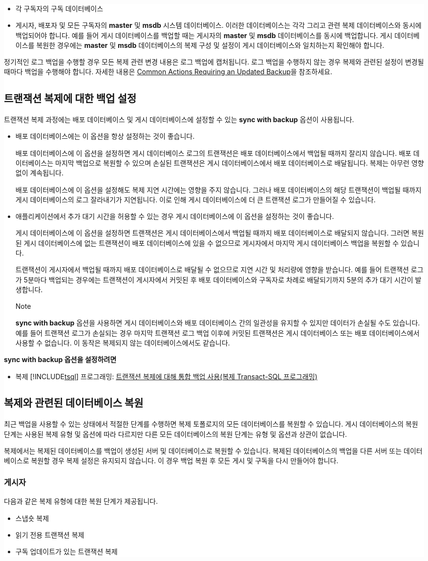 -   각 구독자의 구독 데이터베이스  
  
-   게시자, 배포자 및 모든 구독자의 **master** 및 **msdb** 시스템 데이터베이스. 이러한 데이터베이스는 각각 그리고 관련 복제 데이터베이스와 동시에 백업되어야 합니다. 예를 들어 게시 데이터베이스를 백업할 때는 게시자의 **master** 및 **msdb** 데이터베이스를 동시에 백업합니다. 게시 데이터베이스를 복원한 경우에는 **master** 및 **msdb** 데이터베이스의 복제 구성 및 설정이 게시 데이터베이스와 일치하는지 확인해야 합니다.  
  
 정기적인 로그 백업을 수행할 경우 모든 복제 관련 변경 내용은 로그 백업에 캡처됩니다. 로그 백업을 수행하지 않는 경우 복제와 관련된 설정이 변경될 때마다 백업을 수행해야 합니다. 자세한 내용은 [Common Actions Requiring an Updated Backup](common-actions-requiring-an-updated-backup.md)을 참조하세요.  
  
## <a name="backup-settings-for-transactional-replication"></a>트랜잭션 복제에 대한 백업 설정  
 트랜잭션 복제 과정에는 배포 데이터베이스 및 게시 데이터베이스에 설정할 수 있는 **sync with backup** 옵션이 사용됩니다.  
  
-   배포 데이터베이스에는 이 옵션을 항상 설정하는 것이 좋습니다.  
  
     배포 데이터베이스에 이 옵션을 설정하면 게시 데이터베이스 로그의 트랜잭션은 배포 데이터베이스에서 백업될 때까지 잘리지 않습니다. 배포 데이터베이스는 마지막 백업으로 복원할 수 있으며 손실된 트랜잭션은 게시 데이터베이스에서 배포 데이터베이스로 배달됩니다. 복제는 아무런 영향 없이 계속됩니다.  
  
     배포 데이터베이스에 이 옵션을 설정해도 복제 지연 시간에는 영향을 주지 않습니다. 그러나 배포 데이터베이스의 해당 트랜잭션이 백업될 때까지 게시 데이터베이스의 로그 잘라내기가 지연됩니다. 이로 인해 게시 데이터베이스에 더 큰 트랜잭션 로그가 만들어질 수 있습니다.  
  
-   애플리케이션에서 추가 대기 시간을 허용할 수 있는 경우 게시 데이터베이스에 이 옵션을 설정하는 것이 좋습니다.  
  
     게시 데이터베이스에 이 옵션을 설정하면 트랜잭션은 게시 데이터베이스에서 백업될 때까지 배포 데이터베이스로 배달되지 않습니다. 그러면 복원된 게시 데이터베이스에 없는 트랜잭션이 배포 데이터베이스에 있을 수 없으므로 게시자에서 마지막 게시 데이터베이스 백업을 복원할 수 있습니다.  
  
     트랜잭션이 게시자에서 백업될 때까지 배포 데이터베이스로 배달될 수 없으므로 지연 시간 및 처리량에 영향을 받습니다. 예를 들어 트랜잭션 로그가 5분마다 백업되는 경우에는 트랜잭션이 게시자에서 커밋된 후 배포 데이터베이스와 구독자로 차례로 배달되기까지 5분의 추가 대기 시간이 발생합니다.  
  
    > [!NOTE]  
    >  **sync with backup** 옵션을 사용하면 게시 데이터베이스와 배포 데이터베이스 간의 일관성을 유지할 수 있지만 데이터가 손실될 수도 있습니다. 예를 들어 트랜잭션 로그가 손실되는 경우 마지막 트랜잭션 로그 백업 이후에 커밋된 트랜잭션은 게시 데이터베이스 또는 배포 데이터베이스에서 사용할 수 없습니다. 이 동작은 복제되지 않는 데이터베이스에서도 같습니다.  
  
 **sync with backup 옵션을 설정하려면**  
  
-   복제 [!INCLUDE[tsql](../../../includes/tsql-md.md)] 프로그래밍: [트랜잭션 복제에 대해 통합 백업 사용&#40;복제 Transact-SQL 프로그래밍&#41;](enable-coordinated-backups-for-transactional-replication.md)  
  
## <a name="restoring-databases-involved-in-replication"></a>복제와 관련된 데이터베이스 복원  
 최근 백업을 사용할 수 있는 상태에서 적절한 단계를 수행하면 복제 토폴로지의 모든 데이터베이스를 복원할 수 있습니다. 게시 데이터베이스의 복원 단계는 사용된 복제 유형 및 옵션에 따라 다르지만 다른 모든 데이터베이스의 복원 단계는 유형 및 옵션과 상관이 없습니다.  
  
 복제에서는 복제된 데이터베이스를 백업이 생성된 서버 및 데이터베이스로 복원할 수 있습니다. 복제된 데이터베이스의 백업을 다른 서버 또는 데이터베이스로 복원할 경우 복제 설정은 유지되지 않습니다. 이 경우 백업 복원 후 모든 게시 및 구독을 다시 만들어야 합니다.  
  
### <a name="publisher"></a>게시자  
 다음과 같은 복제 유형에 대한 복원 단계가 제공됩니다.  
  
-   스냅숏 복제  
  
-   읽기 전용 트랜잭션 복제  
  
-   구독 업데이트가 있는 트랜잭션 복제  
  